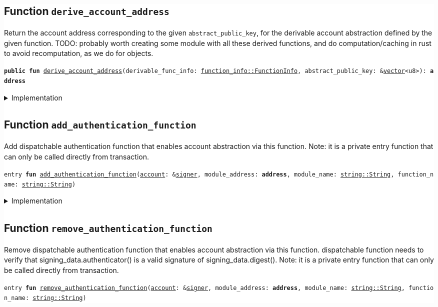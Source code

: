 ## Function `derive_account_address`

Return the account address corresponding to the given <code>abstract_public_key</code>,
for the derivable account abstraction defined by the given function.
TODO: probably worth creating some module with all these derived functions,
and do computation/caching in rust to avoid recomputation, as we do for objects.


<pre><code><b>public</b> <b>fun</b> <a href="account_abstraction.md#0x1_account_abstraction_derive_account_address">derive_account_address</a>(derivable_func_info: <a href="function_info.md#0x1_function_info_FunctionInfo">function_info::FunctionInfo</a>, abstract_public_key: &<a href="../../libra2-stdlib/../move-stdlib/doc/vector.md#0x1_vector">vector</a>&lt;u8&gt;): <b>address</b>
</code></pre>



<details><summary>Implementation</summary></details>

<a id="0x1_account_abstraction_add_authentication_function"></a>

## Function `add_authentication_function`

Add dispatchable authentication function that enables account abstraction via this function.
Note: it is a private entry function that can only be called directly from transaction.


<pre><code>entry <b>fun</b> <a href="account_abstraction.md#0x1_account_abstraction_add_authentication_function">add_authentication_function</a>(<a href="account.md#0x1_account">account</a>: &<a href="../../libra2-stdlib/../move-stdlib/doc/signer.md#0x1_signer">signer</a>, module_address: <b>address</b>, module_name: <a href="../../libra2-stdlib/../move-stdlib/doc/string.md#0x1_string_String">string::String</a>, function_name: <a href="../../libra2-stdlib/../move-stdlib/doc/string.md#0x1_string_String">string::String</a>)
</code></pre>



<details><summary>Implementation</summary></details>

<a id="0x1_account_abstraction_remove_authentication_function"></a>

## Function `remove_authentication_function`

Remove dispatchable authentication function that enables account abstraction via this function.
dispatchable function needs to verify that signing_data.authenticator() is a valid signature of signing_data.digest().
Note: it is a private entry function that can only be called directly from transaction.


<pre><code>entry <b>fun</b> <a href="account_abstraction.md#0x1_account_abstraction_remove_authentication_function">remove_authentication_function</a>(<a href="account.md#0x1_account">account</a>: &<a href="../../libra2-stdlib/../move-stdlib/doc/signer.md#0x1_signer">signer</a>, module_address: <b>address</b>, module_name: <a href="../../libra2-stdlib/../move-stdlib/doc/string.md#0x1_string_String">string::String</a>, function_name: <a href="../../libra2-stdlib/../move-stdlib/doc/string.md#0x1_string_String">string::String</a>)
</code></pre>

